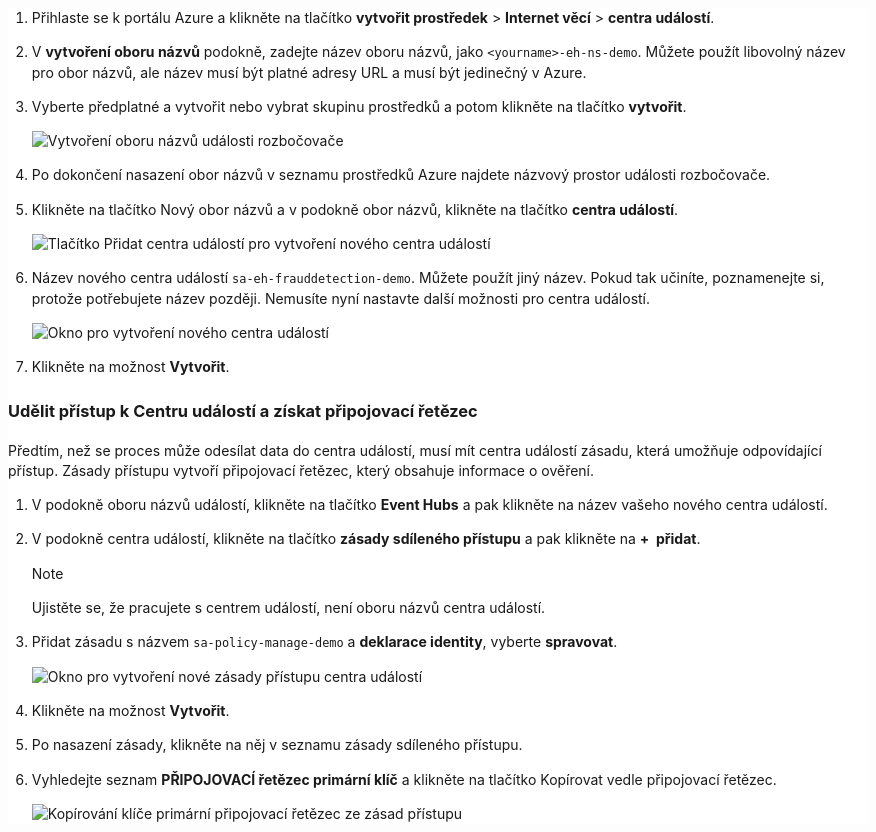 1. Přihlaste se k portálu Azure a klikněte na tlačítko **vytvořit prostředek** > **Internet věcí** > **centra událostí**. 

2. V **vytvoření oboru názvů** podokně, zadejte název oboru názvů, jako `<yourname>-eh-ns-demo`. Můžete použít libovolný název pro obor názvů, ale název musí být platné adresy URL a musí být jedinečný v Azure. 
    
3. Vyberte předplatné a vytvořit nebo vybrat skupinu prostředků a potom klikněte na tlačítko **vytvořit**. 

    ![Vytvoření oboru názvů události rozbočovače](./media/stream-analytics-real-time-fraud-detection/stream-analytics-create-eventhub-namespace-new-portal.png)
 
4. Po dokončení nasazení obor názvů v seznamu prostředků Azure najdete názvový prostor události rozbočovače. 

5. Klikněte na tlačítko Nový obor názvů a v podokně obor názvů, klikněte na tlačítko **centra událostí**.

    ![Tlačítko Přidat centra událostí pro vytvoření nového centra událostí ](./media/stream-analytics-real-time-fraud-detection/stream-analytics-create-eventhub-button-new-portal.png)    
 
6. Název nového centra událostí `sa-eh-frauddetection-demo`. Můžete použít jiný název. Pokud tak učiníte, poznamenejte si, protože potřebujete název později. Nemusíte nyní nastavte další možnosti pro centra událostí.

    ![Okno pro vytvoření nového centra událostí](./media/stream-analytics-real-time-fraud-detection/stream-analytics-create-eventhub-new-portal.png)
    
 
7. Klikněte na možnost **Vytvořit**.
### <a name="grant-access-to-the-event-hub-and-get-a-connection-string"></a>Udělit přístup k Centru událostí a získat připojovací řetězec

Předtím, než se proces může odesílat data do centra událostí, musí mít centra událostí zásadu, která umožňuje odpovídající přístup. Zásady přístupu vytvoří připojovací řetězec, který obsahuje informace o ověření.

1.  V podokně oboru názvů událostí, klikněte na tlačítko **Event Hubs** a pak klikněte na název vašeho nového centra událostí.

2.  V podokně centra událostí, klikněte na tlačítko **zásady sdíleného přístupu** a pak klikněte na  **+ &nbsp;přidat**.

    >[!NOTE]
    >Ujistěte se, že pracujete s centrem událostí, není oboru názvů centra událostí.

3.  Přidat zásadu s názvem `sa-policy-manage-demo` a **deklarace identity**, vyberte **spravovat**.

    ![Okno pro vytvoření nové zásady přístupu centra událostí](./media/stream-analytics-real-time-fraud-detection/stream-analytics-create-shared-access-policy-manage-new-portal.png)
 
4.  Klikněte na možnost **Vytvořit**.

5.  Po nasazení zásady, klikněte na něj v seznamu zásady sdíleného přístupu.

6.  Vyhledejte seznam **PŘIPOJOVACÍ řetězec primární klíč** a klikněte na tlačítko Kopírovat vedle připojovací řetězec. 
    
    ![Kopírování klíče primární připojovací řetězec ze zásad přístupu](./media/stream-analytics-real-time-fraud-detection/stream-analytics-shared-access-policy-copy-connection-string-new-portal.png)
 